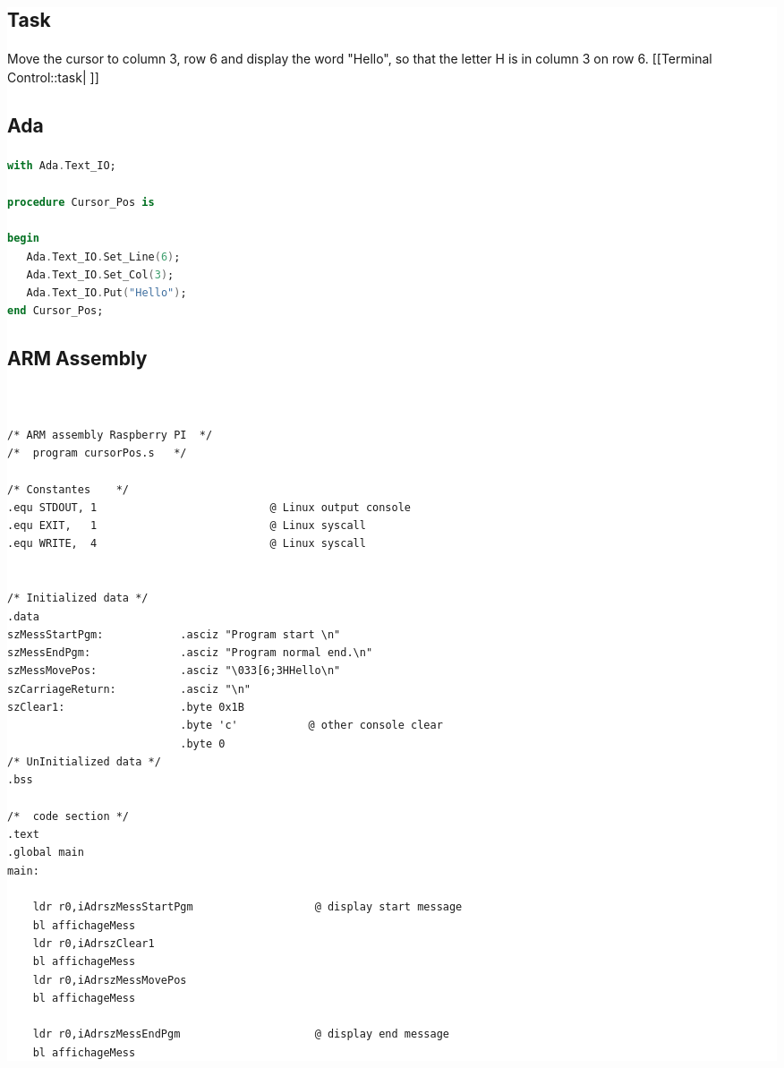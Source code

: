## Task

Move the cursor to column 3, row 6 and display the word "Hello", so that the letter H is in column 3 on row 6.
[[Terminal Control::task| ]]

## Ada



```Ada
with Ada.Text_IO;

procedure Cursor_Pos is

begin
   Ada.Text_IO.Set_Line(6);
   Ada.Text_IO.Set_Col(3);
   Ada.Text_IO.Put("Hello");
end Cursor_Pos;
```


## ARM Assembly

```ARM Assembly


/* ARM assembly Raspberry PI  */
/*  program cursorPos.s   */

/* Constantes    */
.equ STDOUT, 1                           @ Linux output console
.equ EXIT,   1                           @ Linux syscall
.equ WRITE,  4                           @ Linux syscall


/* Initialized data */
.data
szMessStartPgm:            .asciz "Program start \n"
szMessEndPgm:              .asciz "Program normal end.\n"
szMessMovePos:             .asciz "\033[6;3HHello\n"
szCarriageReturn:          .asciz "\n"
szClear1:                  .byte 0x1B
                           .byte 'c'           @ other console clear
                           .byte 0
/* UnInitialized data */
.bss

/*  code section */
.text
.global main
main:

    ldr r0,iAdrszMessStartPgm                   @ display start message
    bl affichageMess
    ldr r0,iAdrszClear1
    bl affichageMess
    ldr r0,iAdrszMessMovePos
    bl affichageMess

    ldr r0,iAdrszMessEndPgm                     @ display end message
    bl affichageMess

```